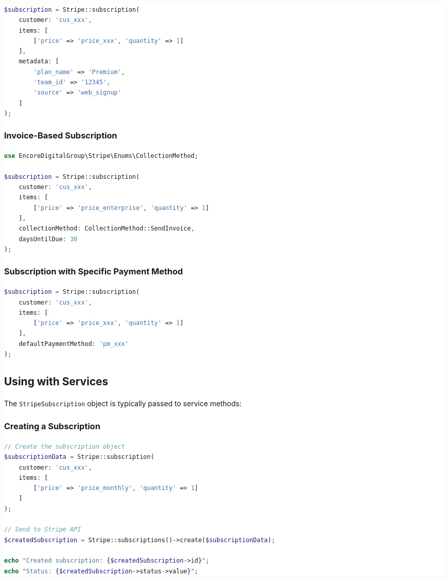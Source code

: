 ```php
$subscription = Stripe::subscription(
    customer: 'cus_xxx',
    items: [
        ['price' => 'price_xxx', 'quantity' => 1]
    ],
    metadata: [
        'plan_name' => 'Premium',
        'team_id' => '12345',
        'source' => 'web_signup'
    ]
);
```

### Invoice-Based Subscription

```php
use EncoreDigitalGroup\Stripe\Enums\CollectionMethod;

$subscription = Stripe::subscription(
    customer: 'cus_xxx',
    items: [
        ['price' => 'price_enterprise', 'quantity' => 1]
    ],
    collectionMethod: CollectionMethod::SendInvoice,
    daysUntilDue: 30
);
```

### Subscription with Specific Payment Method

```php
$subscription = Stripe::subscription(
    customer: 'cus_xxx',
    items: [
        ['price' => 'price_xxx', 'quantity' => 1]
    ],
    defaultPaymentMethod: 'pm_xxx'
);
```

## Using with Services

The `StripeSubscription` object is typically passed to service methods:

### Creating a Subscription

```php
// Create the subscription object
$subscriptionData = Stripe::subscription(
    customer: 'cus_xxx',
    items: [
        ['price' => 'price_monthly', 'quantity' => 1]
    ]
);

// Send to Stripe API
$createdSubscription = Stripe::subscriptions()->create($subscriptionData);

echo "Created subscription: {$createdSubscription->id}";
echo "Status: {$createdSubscription->status->value}";
```
